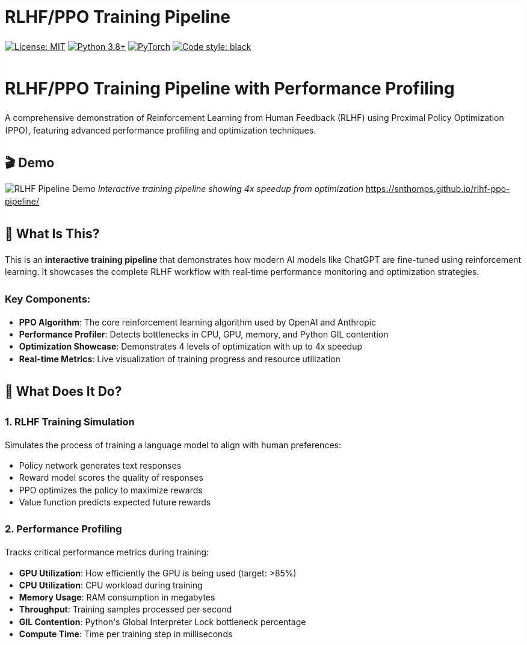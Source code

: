 # RLHF/PPO Training Pipeline

[![License: MIT](https://img.shields.io/badge/License-MIT-yellow.svg)](https://opensource.org/licenses/MIT)
[![Python 3.8+](https://img.shields.io/badge/python-3.8+-blue.svg)](https://www.python.org/downloads/)
[![PyTorch](https://img.shields.io/badge/PyTorch-2.0+-ee4c2c.svg)](https://pytorch.org/)
[![Code style: black](https://img.shields.io/badge/code%20style-black-000000.svg)](https://github.com/psf/black)

# RLHF/PPO Training Pipeline with Performance Profiling

A comprehensive demonstration of Reinforcement Learning from Human Feedback (RLHF) using Proximal Policy Optimization (PPO), featuring advanced performance profiling and optimization techniques.

## 🎬 Demo

![RLHF Pipeline Demo](assets/demo.gif)
*Interactive training pipeline showing 4x speedup from optimization*
https://snthomps.github.io/rlhf-ppo-pipeline/

## 🎯 What Is This?

This is an **interactive training pipeline** that demonstrates how modern AI models like ChatGPT are fine-tuned using reinforcement learning. It showcases the complete RLHF workflow with real-time performance monitoring and optimization strategies.

### Key Components:
- **PPO Algorithm**: The core reinforcement learning algorithm used by OpenAI and Anthropic
- **Performance Profiler**: Detects bottlenecks in CPU, GPU, memory, and Python GIL contention
- **Optimization Showcase**: Demonstrates 4 levels of optimization with up to 4x speedup
- **Real-time Metrics**: Live visualization of training progress and resource utilization

## 🚀 What Does It Do?

### 1. **RLHF Training Simulation**
Simulates the process of training a language model to align with human preferences:
- Policy network generates text responses
- Reward model scores the quality of responses
- PPO optimizes the policy to maximize rewards
- Value function predicts expected future rewards

### 2. **Performance Profiling**
Tracks critical performance metrics during training:
- **GPU Utilization**: How efficiently the GPU is being used (target: >85%)
- **CPU Utilization**: CPU workload during training
- **Memory Usage**: RAM consumption in megabytes
- **Throughput**: Training samples processed per second
- **GIL Contention**: Python's Global Interpreter Lock bottleneck percentage
- **Compute Time**: Time per training step in milliseconds
